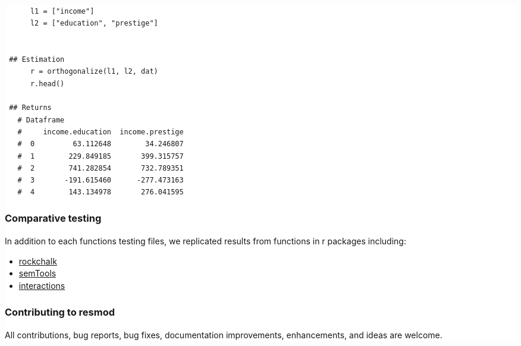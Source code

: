 ```
      l1 = ["income"]
      l2 = ["education", "prestige"]


 ## Estimation
      r = orthogonalize(l1, l2, dat)
      r.head()

 ## Returns 
   # Dataframe
   #     income.education  income.prestige
   #  0         63.112648        34.246807
   #  1        229.849185       399.315757
   #  2        741.282854       732.789351
   #  3       -191.615460      -277.473163
   #  4        143.134978       276.041595

```

### Comparative testing
In addition to each functions testing files, we replicated results from functions in r packages including:
- [rockchalk](https://cran.r-project.org/web/packages/rockchalk/rockchalk.pdf)
- [semTools](https://cran.r-project.org/web/packages/semTools/semTools.pdf)
- [interactions](https://doi.org/10.32614/CRAN.package.interactions)


### Contributing to resmod

All contributions, bug reports, bug fixes, documentation improvements, enhancements, and ideas are welcome.

